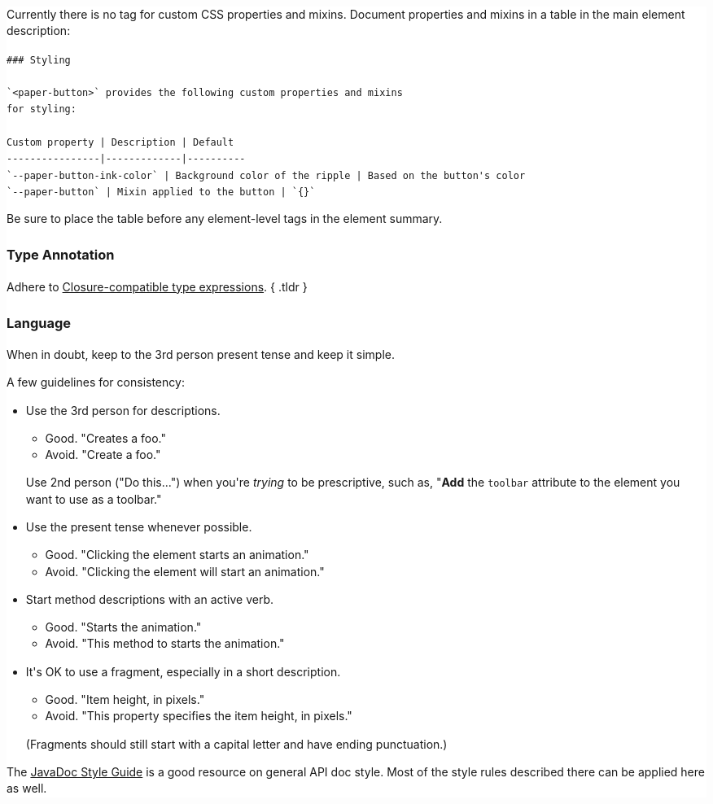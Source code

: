 Currently there is no tag for custom CSS properties and mixins. Document
properties and mixins in a table in the main element description:

    ### Styling

    `<paper-button>` provides the following custom properties and mixins
    for styling:

    Custom property | Description | Default
    ----------------|-------------|----------
    `--paper-button-ink-color` | Background color of the ripple | Based on the button's color
    `--paper-button` | Mixin applied to the button | `{}`

Be sure to place the table before any element-level tags in the element summary.

### Type Annotation

Adhere to [Closure-compatible type expressions](https://developers.google.com/closure/compiler/docs/js-for-compiler#types).
{ .tldr }

### Language

<p class="tldr">
  When in doubt, keep to the 3rd person present tense and keep it
  simple.
</p>

A few guidelines for consistency:

* Use the 3rd person for descriptions.

  * Good. "Creates a foo."
  * Avoid. "Create a foo."

  Use 2nd person ("Do this...") when you're _trying_ to be prescriptive,
  such as, "**Add** the `toolbar` attribute to the element you want
  to use as a toolbar."

* Use the present tense whenever possible.

  * Good. "Clicking the element starts an animation."
  * Avoid. "Clicking the element will start an animation."

* Start method descriptions with an active verb.

  * Good. "Starts the animation."
  * Avoid. "This method to starts the animation."

* It's OK to use a fragment, especially in a short description.

  * Good. "Item height, in pixels."
  * Avoid. "This property specifies the item height, in pixels."

  (Fragments should still start with a capital letter and
  have ending punctuation.)

The [JavaDoc Style Guide](http://www.oracle.com/technetwork/java/javase/documentation/index-137868.html#styleguide)
is a good resource on general API doc style. Most of the style rules
described there can be applied here as well.


